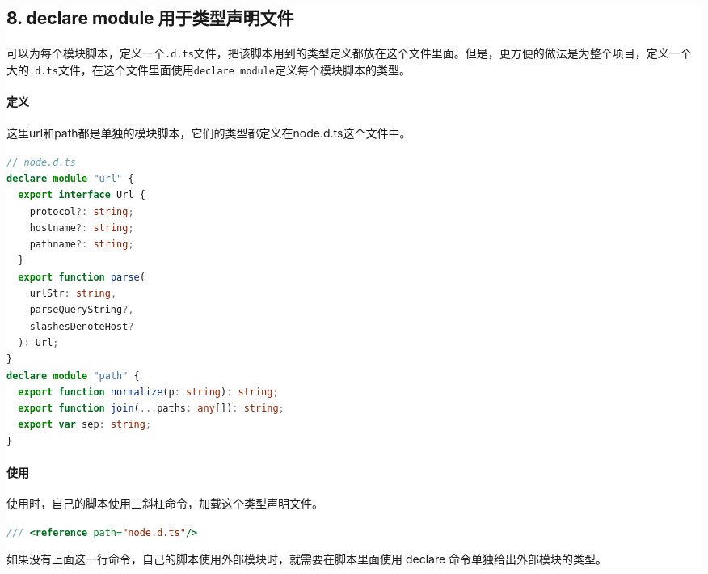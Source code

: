 ## 8. declare module 用于类型声明文件

可以为每个模块脚本，定义一个`.d.ts`文件，把该脚本用到的类型定义都放在这个文件里面。但是，更方便的做法是为整个项目，定义一个大的`.d.ts`文件，在这个文件里面使用`declare module`定义每个模块脚本的类型。

#### 定义

这里url和path都是单独的模块脚本，它们的类型都定义在node.d.ts这个文件中。

```typescript
// node.d.ts
declare module "url" {
  export interface Url {
    protocol?: string;
    hostname?: string;
    pathname?: string;
  }
  export function parse(
    urlStr: string,
    parseQueryString?,
    slashesDenoteHost?
  ): Url;
}
declare module "path" {
  export function normalize(p: string): string;
  export function join(...paths: any[]): string;
  export var sep: string;
}
```

#### &#x20;使用

使用时，自己的脚本使用三斜杠命令，加载这个类型声明文件。

```typescript
/// <reference path="node.d.ts"/>
```

如果没有上面这一行命令，自己的脚本使用外部模块时，就需要在脚本里面使用 declare 命令单独给出外部模块的类型。
